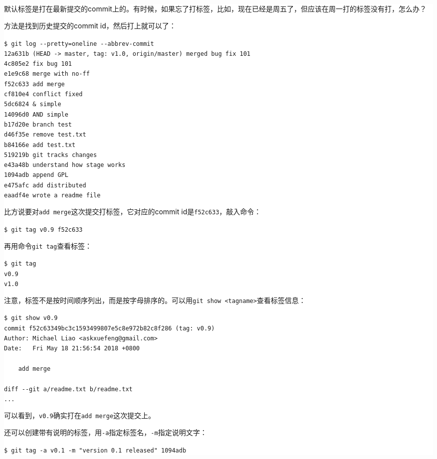 默认标签是打在最新提交的commit上的。有时候，如果忘了打标签，比如，现在已经是周五了，但应该在周一打的标签没有打，怎么办？

方法是找到历史提交的commit id，然后打上就可以了：

```
$ git log --pretty=oneline --abbrev-commit
12a631b (HEAD -> master, tag: v1.0, origin/master) merged bug fix 101
4c805e2 fix bug 101
e1e9c68 merge with no-ff
f52c633 add merge
cf810e4 conflict fixed
5dc6824 & simple
14096d0 AND simple
b17d20e branch test
d46f35e remove test.txt
b84166e add test.txt
519219b git tracks changes
e43a48b understand how stage works
1094adb append GPL
e475afc add distributed
eaadf4e wrote a readme file
```

比方说要对`add merge`这次提交打标签，它对应的commit id是`f52c633`，敲入命令：

```
$ git tag v0.9 f52c633
```

再用命令`git tag`查看标签：

```
$ git tag
v0.9
v1.0
```

注意，标签不是按时间顺序列出，而是按字母排序的。可以用`git show <tagname>`查看标签信息：

```
$ git show v0.9
commit f52c63349bc3c1593499807e5c8e972b82c8f286 (tag: v0.9)
Author: Michael Liao <askxuefeng@gmail.com>
Date:   Fri May 18 21:56:54 2018 +0800

    add merge

diff --git a/readme.txt b/readme.txt
...
```

可以看到，`v0.9`确实打在`add merge`这次提交上。

还可以创建带有说明的标签，用`-a`指定标签名，`-m`指定说明文字：

```
$ git tag -a v0.1 -m "version 0.1 released" 1094adb
```

